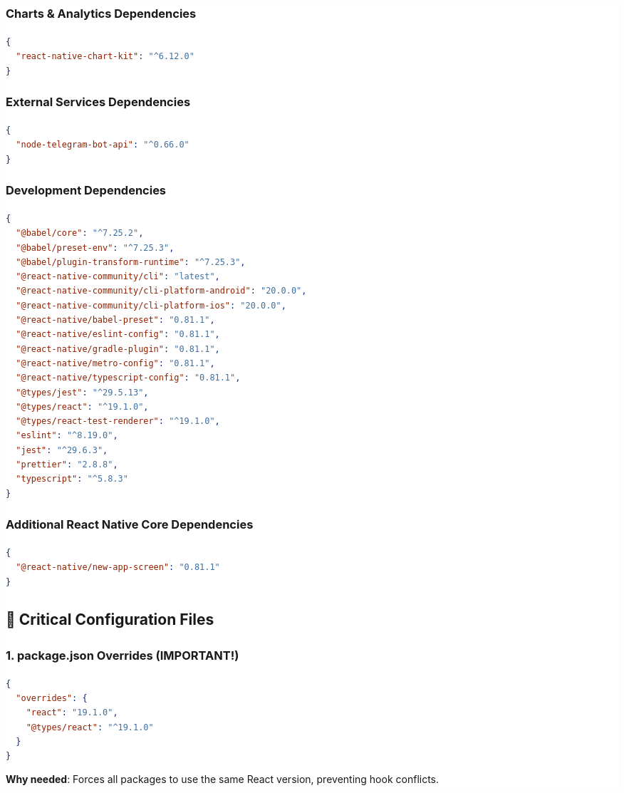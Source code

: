 ### Charts & Analytics Dependencies
```json
{
  "react-native-chart-kit": "^6.12.0"
}
```

### External Services Dependencies
```json
{
  "node-telegram-bot-api": "^0.66.0"
}
```

### Development Dependencies
```json
{
  "@babel/core": "^7.25.2",
  "@babel/preset-env": "^7.25.3",
  "@babel/plugin-transform-runtime": "^7.25.3",
  "@react-native-community/cli": "latest",
  "@react-native-community/cli-platform-android": "20.0.0",
  "@react-native-community/cli-platform-ios": "20.0.0",
  "@react-native/babel-preset": "0.81.1",
  "@react-native/eslint-config": "0.81.1",
  "@react-native/gradle-plugin": "0.81.1",
  "@react-native/metro-config": "0.81.1",
  "@react-native/typescript-config": "0.81.1",
  "@types/jest": "^29.5.13",
  "@types/react": "^19.1.0",
  "@types/react-test-renderer": "^19.1.0",
  "eslint": "^8.19.0",
  "jest": "^29.6.3",
  "prettier": "2.8.8",
  "typescript": "^5.8.3"
}
```

### Additional React Native Core Dependencies
```json
{
  "@react-native/new-app-screen": "0.81.1"
}
```

## 🔧 Critical Configuration Files

### 1. package.json Overrides (IMPORTANT!)
```json
{
  "overrides": {
    "react": "19.1.0",
    "@types/react": "^19.1.0"
  }
}
```
**Why needed**: Forces all packages to use the same React version, preventing hook conflicts.
